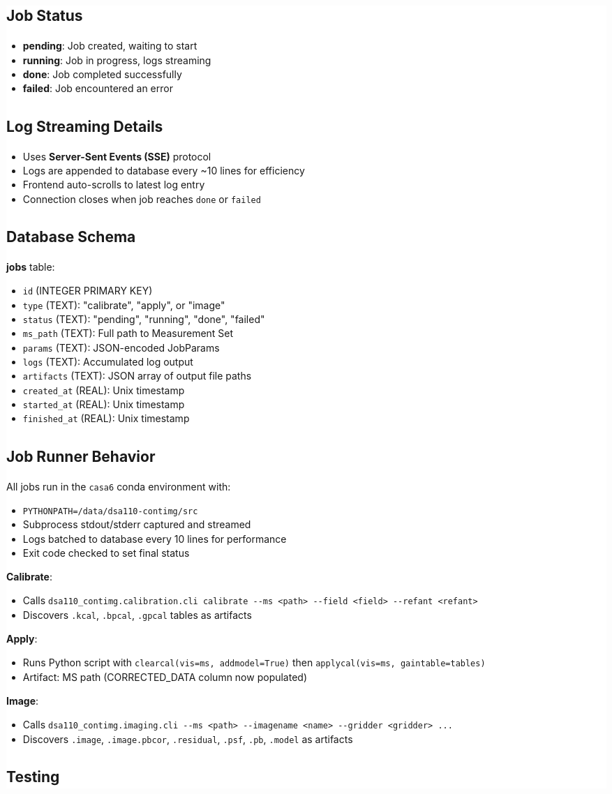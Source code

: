 ## Job Status

- **pending**: Job created, waiting to start
- **running**: Job in progress, logs streaming
- **done**: Job completed successfully
- **failed**: Job encountered an error

## Log Streaming Details

- Uses **Server-Sent Events (SSE)** protocol
- Logs are appended to database every ~10 lines for efficiency
- Frontend auto-scrolls to latest log entry
- Connection closes when job reaches `done` or `failed`

## Database Schema

**jobs** table:
- `id` (INTEGER PRIMARY KEY)
- `type` (TEXT): "calibrate", "apply", or "image"
- `status` (TEXT): "pending", "running", "done", "failed"
- `ms_path` (TEXT): Full path to Measurement Set
- `params` (TEXT): JSON-encoded JobParams
- `logs` (TEXT): Accumulated log output
- `artifacts` (TEXT): JSON array of output file paths
- `created_at` (REAL): Unix timestamp
- `started_at` (REAL): Unix timestamp
- `finished_at` (REAL): Unix timestamp

## Job Runner Behavior

All jobs run in the `casa6` conda environment with:
- `PYTHONPATH=/data/dsa110-contimg/src`
- Subprocess stdout/stderr captured and streamed
- Logs batched to database every 10 lines for performance
- Exit code checked to set final status

**Calibrate**:
- Calls `dsa110_contimg.calibration.cli calibrate --ms <path> --field <field> --refant <refant>`
- Discovers `.kcal`, `.bpcal`, `.gpcal` tables as artifacts

**Apply**:
- Runs Python script with `clearcal(vis=ms, addmodel=True)` then `applycal(vis=ms, gaintable=tables)`
- Artifact: MS path (CORRECTED_DATA column now populated)

**Image**:
- Calls `dsa110_contimg.imaging.cli --ms <path> --imagename <name> --gridder <gridder> ...`
- Discovers `.image`, `.image.pbcor`, `.residual`, `.psf`, `.pb`, `.model` as artifacts

## Testing
